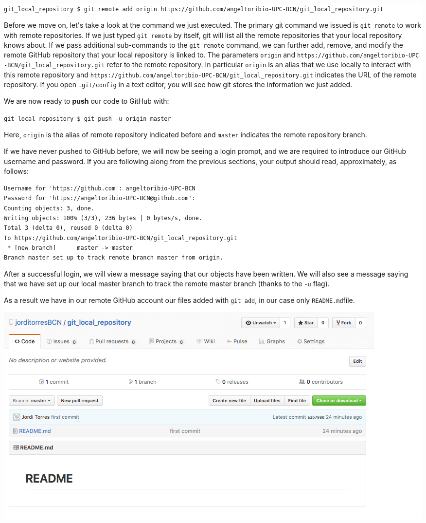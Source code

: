 ```
git_local_repository $ git remote add origin https://github.com/angeltoribio-UPC-BCN/git_local_repository.git
```
Before we move on, let's take a look at the command we just executed. The primary git command we issued is `git remote` to work with remote repositories. If we just typed `git remote` by itself, git will list all the remote repositories that your local repository knows about. If we pass additional sub-commands to the `git remote` command, we can further add, remove, and modify the remote GitHub repository that your local repository is linked to. The parameters `origin` and `https://github.com/angeltoribio-UPC-BCN/git_local_repository.git` refer to the remote repository. In particular `origin` is an alias that we use locally to interact with this remote repository and  `https://github.com/angeltoribio-UPC-BCN/git_local_repository.git` indicates the URL of the remote repository. If you open `.git/config` in a text editor, you will see how git stores the information we just added.

We are now ready to **push** our code to GitHub with:
```
git_local_repository $ git push -u origin master
```
Here, `origin` is the alias of remote repository indicated before and `master` indicates the remote repository branch.

If we have never pushed to GitHub before, we will now be seeing a login prompt, and we are required to introduce our GitHub username and password. If you are following along from the previous sections, your output should read, approximately, as follows:
```
Username for 'https://github.com': angeltoribio-UPC-BCN
Password for 'https://angeltoribio-UPC-BCN@github.com': 
Counting objects: 3, done.
Writing objects: 100% (3/3), 236 bytes | 0 bytes/s, done.
Total 3 (delta 0), reused 0 (delta 0)
To https://github.com/angeltoribio-UPC-BCN/git_local_repository.git
 * [new branch]      master -> master
Branch master set up to track remote branch master from origin.
```

After a successful login, we will view a message saying that our objects have been written. We will also see a message saying that we have set up our local master branch to track the remote master branch (thanks to the `-u` flag).


As a result we have in our remote GitHub account our files added with `git add`, in our case only `README.md`file.

![firstgithubcontent](./img/firstgithubcontent.png)
